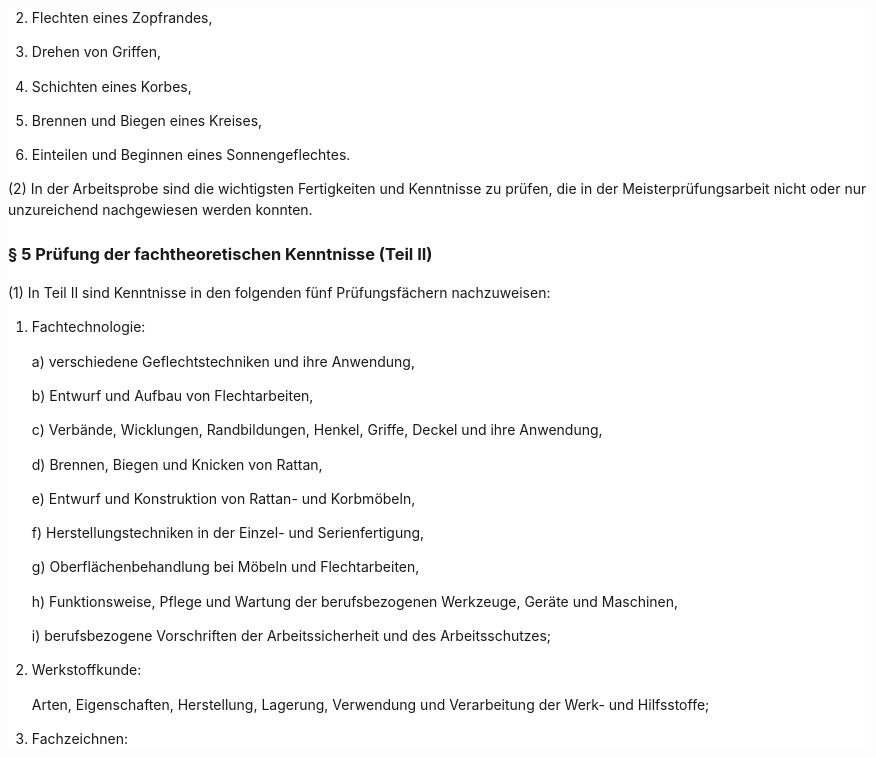
2.  Flechten eines Zopfrandes,


3.  Drehen von Griffen,


4.  Schichten eines Korbes,


5.  Brennen und Biegen eines Kreises,


6.  Einteilen und Beginnen eines Sonnengeflechtes.




(2) In der Arbeitsprobe sind die wichtigsten Fertigkeiten und
Kenntnisse zu prüfen, die in der Meisterprüfungsarbeit nicht oder nur
unzureichend nachgewiesen werden konnten.

### § 5 Prüfung der fachtheoretischen Kenntnisse (Teil II)

(1) In Teil II sind Kenntnisse in den folgenden fünf Prüfungsfächern
nachzuweisen:

1.  Fachtechnologie:

    a)  verschiedene Geflechtstechniken und ihre Anwendung,


    b)  Entwurf und Aufbau von Flechtarbeiten,


    c)  Verbände, Wicklungen, Randbildungen, Henkel, Griffe, Deckel und ihre
        Anwendung,


    d)  Brennen, Biegen und Knicken von Rattan,


    e)  Entwurf und Konstruktion von Rattan- und Korbmöbeln,


    f)  Herstellungstechniken in der Einzel- und Serienfertigung,


    g)  Oberflächenbehandlung bei Möbeln und Flechtarbeiten,


    h)  Funktionsweise, Pflege und Wartung der berufsbezogenen Werkzeuge,
        Geräte und Maschinen,


    i)  berufsbezogene Vorschriften der Arbeitssicherheit und des
        Arbeitsschutzes;





2.  Werkstoffkunde:

    Arten, Eigenschaften, Herstellung, Lagerung, Verwendung und
    Verarbeitung der Werk- und Hilfsstoffe;


3.  Fachzeichnen:
